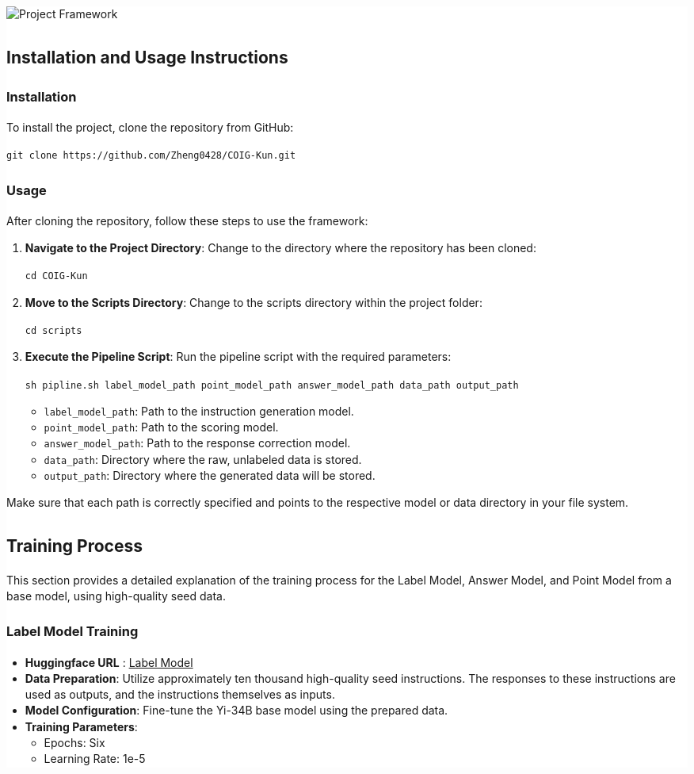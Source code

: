 
![Project Framework](Kun_white.png)

## Installation and Usage Instructions

### Installation
To install the project, clone the repository from GitHub:
```
git clone https://github.com/Zheng0428/COIG-Kun.git
```

### Usage
After cloning the repository, follow these steps to use the framework:

1. **Navigate to the Project Directory**:
   Change to the directory where the repository has been cloned:
   ```
   cd COIG-Kun
   ```

2. **Move to the Scripts Directory**:
   Change to the scripts directory within the project folder:
   ```
   cd scripts
   ```

3. **Execute the Pipeline Script**:
   Run the pipeline script with the required parameters:
   ```
   sh pipline.sh label_model_path point_model_path answer_model_path data_path output_path
   ```

   - `label_model_path`: Path to the instruction generation model.
   - `point_model_path`: Path to the scoring model.
   - `answer_model_path`: Path to the response correction model.
   - `data_path`: Directory where the raw, unlabeled data is stored.
   - `output_path`: Directory where the generated data will be stored.

Make sure that each path is correctly specified and points to the respective model or data directory in your file system.

## Training Process

This section provides a detailed explanation of the training process for the Label Model, Answer Model, and Point Model from a base model, using high-quality seed data.

### Label Model Training
- **Huggingface URL** : [Label Model](https://huggingface.co/m-a-p/Kun-LabelModel)
- **Data Preparation**: Utilize approximately ten thousand high-quality seed instructions. The responses to these instructions are used as outputs, and the instructions themselves as inputs.
- **Model Configuration**: Fine-tune the Yi-34B base model using the prepared data.
- **Training Parameters**:
  - Epochs: Six
  - Learning Rate: 1e-5
